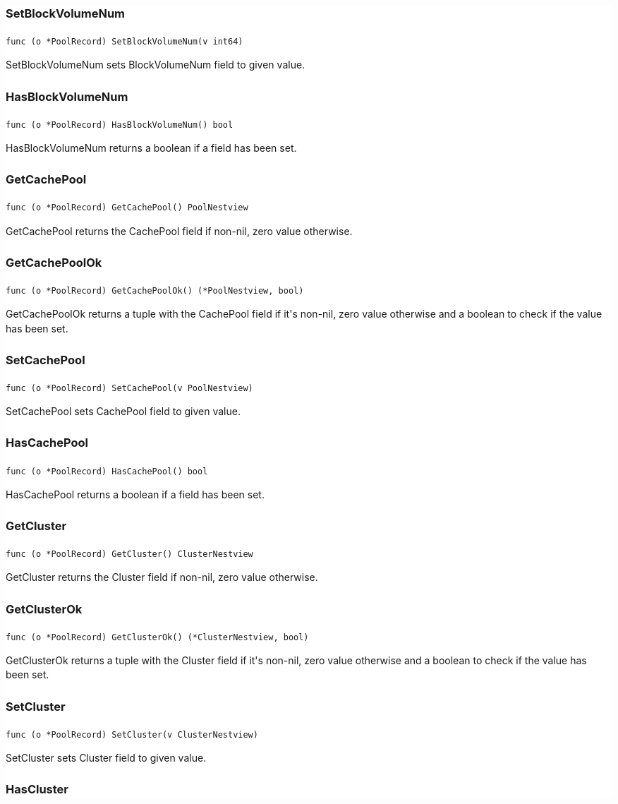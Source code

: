 ### SetBlockVolumeNum

`func (o *PoolRecord) SetBlockVolumeNum(v int64)`

SetBlockVolumeNum sets BlockVolumeNum field to given value.

### HasBlockVolumeNum

`func (o *PoolRecord) HasBlockVolumeNum() bool`

HasBlockVolumeNum returns a boolean if a field has been set.

### GetCachePool

`func (o *PoolRecord) GetCachePool() PoolNestview`

GetCachePool returns the CachePool field if non-nil, zero value otherwise.

### GetCachePoolOk

`func (o *PoolRecord) GetCachePoolOk() (*PoolNestview, bool)`

GetCachePoolOk returns a tuple with the CachePool field if it's non-nil, zero value otherwise
and a boolean to check if the value has been set.

### SetCachePool

`func (o *PoolRecord) SetCachePool(v PoolNestview)`

SetCachePool sets CachePool field to given value.

### HasCachePool

`func (o *PoolRecord) HasCachePool() bool`

HasCachePool returns a boolean if a field has been set.

### GetCluster

`func (o *PoolRecord) GetCluster() ClusterNestview`

GetCluster returns the Cluster field if non-nil, zero value otherwise.

### GetClusterOk

`func (o *PoolRecord) GetClusterOk() (*ClusterNestview, bool)`

GetClusterOk returns a tuple with the Cluster field if it's non-nil, zero value otherwise
and a boolean to check if the value has been set.

### SetCluster

`func (o *PoolRecord) SetCluster(v ClusterNestview)`

SetCluster sets Cluster field to given value.

### HasCluster
